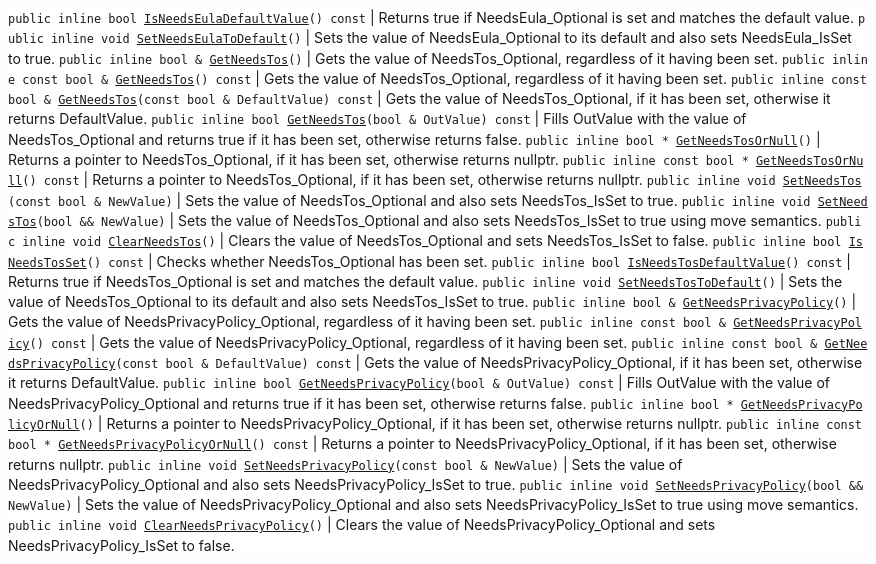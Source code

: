 `public inline bool `[`IsNeedsEulaDefaultValue`](#structFRHAPI__AgreementMessage_1a0f6954a486cb2355b362e857baed47d9)`() const` | Returns true if NeedsEula_Optional is set and matches the default value.
`public inline void `[`SetNeedsEulaToDefault`](#structFRHAPI__AgreementMessage_1ae4f905afb92d34b4fe046c35c62cc511)`()` | Sets the value of NeedsEula_Optional to its default and also sets NeedsEula_IsSet to true.
`public inline bool & `[`GetNeedsTos`](#structFRHAPI__AgreementMessage_1aa0010510f36f7cba8c88b92f70c122a2)`()` | Gets the value of NeedsTos_Optional, regardless of it having been set.
`public inline const bool & `[`GetNeedsTos`](#structFRHAPI__AgreementMessage_1a6c54186811a03e94ce233a26173fd296)`() const` | Gets the value of NeedsTos_Optional, regardless of it having been set.
`public inline const bool & `[`GetNeedsTos`](#structFRHAPI__AgreementMessage_1adc142249d87fd205d319c78c712cedeb)`(const bool & DefaultValue) const` | Gets the value of NeedsTos_Optional, if it has been set, otherwise it returns DefaultValue.
`public inline bool `[`GetNeedsTos`](#structFRHAPI__AgreementMessage_1af22f0d83b7f23cccd939fbeed6d4093d)`(bool & OutValue) const` | Fills OutValue with the value of NeedsTos_Optional and returns true if it has been set, otherwise returns false.
`public inline bool * `[`GetNeedsTosOrNull`](#structFRHAPI__AgreementMessage_1a0ec506da2292aa2a91a997f44fed75f3)`()` | Returns a pointer to NeedsTos_Optional, if it has been set, otherwise returns nullptr.
`public inline const bool * `[`GetNeedsTosOrNull`](#structFRHAPI__AgreementMessage_1a43e00cebcc7b1410f6e3c1777c742049)`() const` | Returns a pointer to NeedsTos_Optional, if it has been set, otherwise returns nullptr.
`public inline void `[`SetNeedsTos`](#structFRHAPI__AgreementMessage_1abf6a9297e98482ce129c24aa34de7e56)`(const bool & NewValue)` | Sets the value of NeedsTos_Optional and also sets NeedsTos_IsSet to true.
`public inline void `[`SetNeedsTos`](#structFRHAPI__AgreementMessage_1a80987e8e5e684144b8e25dda1184199a)`(bool && NewValue)` | Sets the value of NeedsTos_Optional and also sets NeedsTos_IsSet to true using move semantics.
`public inline void `[`ClearNeedsTos`](#structFRHAPI__AgreementMessage_1a23d8a09446816e9d676cf2e07a009149)`()` | Clears the value of NeedsTos_Optional and sets NeedsTos_IsSet to false.
`public inline bool `[`IsNeedsTosSet`](#structFRHAPI__AgreementMessage_1a5c10838a8aa1b0f9858b2ede523ae39f)`() const` | Checks whether NeedsTos_Optional has been set.
`public inline bool `[`IsNeedsTosDefaultValue`](#structFRHAPI__AgreementMessage_1a59c6374a2bdfc6dc54099782b4e7aa57)`() const` | Returns true if NeedsTos_Optional is set and matches the default value.
`public inline void `[`SetNeedsTosToDefault`](#structFRHAPI__AgreementMessage_1a7e79d25c311a8221d0b94783d4ee10a5)`()` | Sets the value of NeedsTos_Optional to its default and also sets NeedsTos_IsSet to true.
`public inline bool & `[`GetNeedsPrivacyPolicy`](#structFRHAPI__AgreementMessage_1a071a946241f216d48ce54bdafc8e9164)`()` | Gets the value of NeedsPrivacyPolicy_Optional, regardless of it having been set.
`public inline const bool & `[`GetNeedsPrivacyPolicy`](#structFRHAPI__AgreementMessage_1a463c5621aa6326fbee664ca8969266ea)`() const` | Gets the value of NeedsPrivacyPolicy_Optional, regardless of it having been set.
`public inline const bool & `[`GetNeedsPrivacyPolicy`](#structFRHAPI__AgreementMessage_1af1df9349c1f3be47735febfada546636)`(const bool & DefaultValue) const` | Gets the value of NeedsPrivacyPolicy_Optional, if it has been set, otherwise it returns DefaultValue.
`public inline bool `[`GetNeedsPrivacyPolicy`](#structFRHAPI__AgreementMessage_1a49c0dae7d0da7b57b7b10e6f0141be07)`(bool & OutValue) const` | Fills OutValue with the value of NeedsPrivacyPolicy_Optional and returns true if it has been set, otherwise returns false.
`public inline bool * `[`GetNeedsPrivacyPolicyOrNull`](#structFRHAPI__AgreementMessage_1ae0b0c4663a33c23f3e4d725d273795c7)`()` | Returns a pointer to NeedsPrivacyPolicy_Optional, if it has been set, otherwise returns nullptr.
`public inline const bool * `[`GetNeedsPrivacyPolicyOrNull`](#structFRHAPI__AgreementMessage_1a048b7bc7b29bb667c957869d1d7b8231)`() const` | Returns a pointer to NeedsPrivacyPolicy_Optional, if it has been set, otherwise returns nullptr.
`public inline void `[`SetNeedsPrivacyPolicy`](#structFRHAPI__AgreementMessage_1ab8f512cb94e67d62e9f52ba5e1e6b5dd)`(const bool & NewValue)` | Sets the value of NeedsPrivacyPolicy_Optional and also sets NeedsPrivacyPolicy_IsSet to true.
`public inline void `[`SetNeedsPrivacyPolicy`](#structFRHAPI__AgreementMessage_1a460fb5de41bcd52a45e38dad77ff598d)`(bool && NewValue)` | Sets the value of NeedsPrivacyPolicy_Optional and also sets NeedsPrivacyPolicy_IsSet to true using move semantics.
`public inline void `[`ClearNeedsPrivacyPolicy`](#structFRHAPI__AgreementMessage_1a348fe783e1dbf284bc53a43207e0bfee)`()` | Clears the value of NeedsPrivacyPolicy_Optional and sets NeedsPrivacyPolicy_IsSet to false.